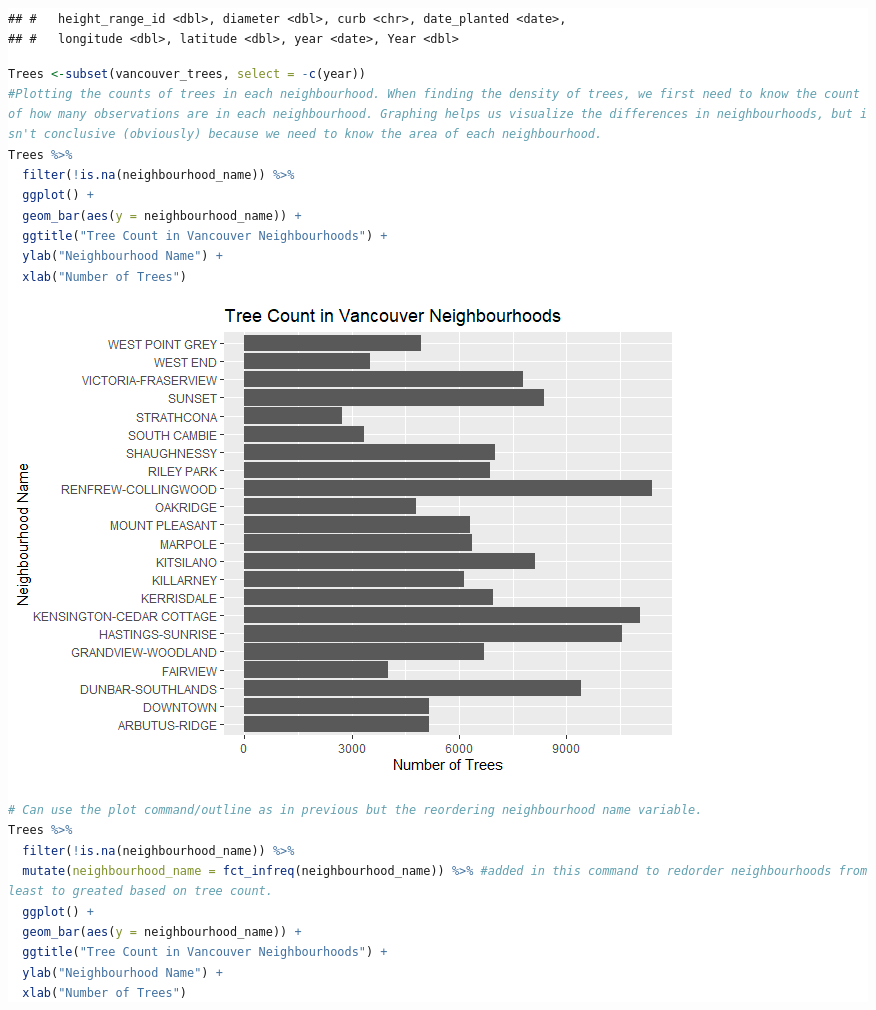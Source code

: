    ## #   height_range_id <dbl>, diameter <dbl>, curb <chr>, date_planted <date>,
    ## #   longitude <dbl>, latitude <dbl>, year <date>, Year <dbl>

``` r
Trees <-subset(vancouver_trees, select = -c(year))
#Plotting the counts of trees in each neighbourhood. When finding the density of trees, we first need to know the count of how many observations are in each neighbourhood. Graphing helps us visualize the differences in neighbourhoods, but isn't conclusive (obviously) because we need to know the area of each neighbourhood. 
Trees %>%
  filter(!is.na(neighbourhood_name)) %>%
  ggplot() +
  geom_bar(aes(y = neighbourhood_name)) +
  ggtitle("Tree Count in Vancouver Neighbourhoods") +
  ylab("Neighbourhood Name") +
  xlab("Number of Trees")
```

![](Mini-Analysis-Milestone3_files/figure-gfm/unnamed-chunk-7-1.png)

``` r
# Can use the plot command/outline as in previous but the reordering neighbourhood name variable. 
Trees %>%
  filter(!is.na(neighbourhood_name)) %>%
  mutate(neighbourhood_name = fct_infreq(neighbourhood_name)) %>% #added in this command to redorder neighbourhoods from least to greated based on tree count. 
  ggplot() +
  geom_bar(aes(y = neighbourhood_name)) +
  ggtitle("Tree Count in Vancouver Neighbourhoods") +
  ylab("Neighbourhood Name") +
  xlab("Number of Trees")
```
